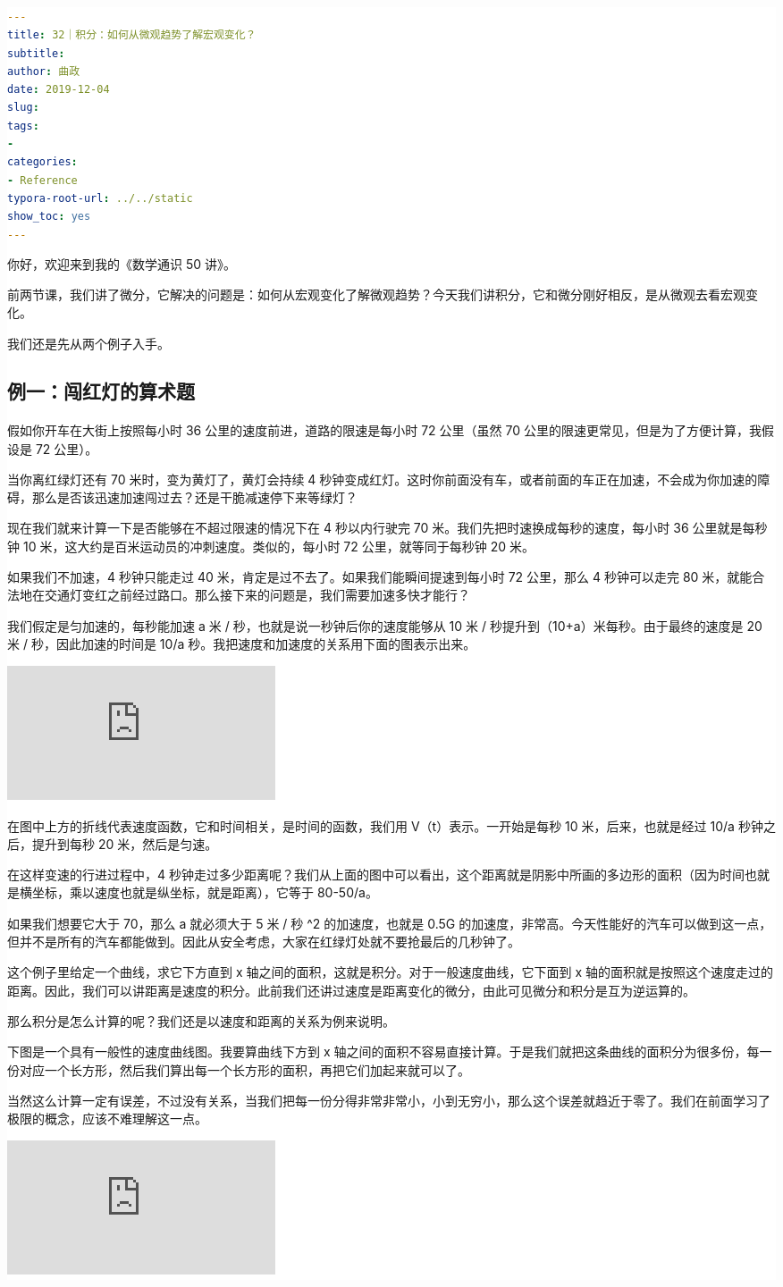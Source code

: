 ```yaml
---
title: 32｜积分：如何从微观趋势了解宏观变化？
subtitle: 
author: 曲政
date: 2019-12-04
slug: 
tags:
- 
categories:
- Reference
typora-root-url: ../../static
show_toc: yes
---
```


你好，欢迎来到我的《数学通识 50 讲》。

前两节课，我们讲了微分，它解决的问题是：如何从宏观变化了解微观趋势？今天我们讲积分，它和微分刚好相反，是从微观去看宏观变化。

我们还是先从两个例子入手。

## 例一：闯红灯的算术题

假如你开车在大街上按照每小时 36 公里的速度前进，道路的限速是每小时 72 公里（虽然 70 公里的限速更常见，但是为了方便计算，我假设是 72 公里）。

当你离红绿灯还有 70 米时，变为黄灯了，黄灯会持续 4 秒钟变成红灯。这时你前面没有车，或者前面的车正在加速，不会成为你加速的障碍，那么是否该迅速加速闯过去？还是干脆减速停下来等绿灯？

现在我们就来计算一下是否能够在不超过限速的情况下在 4 秒以内行驶完 70 米。我们先把时速换成每秒的速度，每小时 36 公里就是每秒钟 10 米，这大约是百米运动员的冲刺速度。类似的，每小时 72 公里，就等同于每秒钟 20 米。

如果我们不加速，4 秒钟只能走过 40 米，肯定是过不去了。如果我们能瞬间提速到每小时 72 公里，那么 4 秒钟可以走完 80 米，就能合法地在交通灯变红之前经过路口。那么接下来的问题是，我们需要加速多快才能行？

我们假定是匀加速的，每秒能加速 a 米 / 秒，也就是说一秒钟后你的速度能够从 10 米 / 秒提升到（10+a）米每秒。由于最终的速度是 20 米 / 秒，因此加速的时间是 10/a 秒。我把速度和加速度的关系用下面的图表示出来。

![img](https://piccdn3.umiwi.com/img/201912/03/201912031642182609048823.png@700w_1l_1an.src)

在图中上方的折线代表速度函数，它和时间相关，是时间的函数，我们用 V（t）表示。一开始是每秒 10 米，后来，也就是经过 10/a 秒钟之后，提升到每秒 20 米，然后是匀速。

在这样变速的行进过程中，4 秒钟走过多少距离呢？我们从上面的图中可以看出，这个距离就是阴影中所画的多边形的面积（因为时间也就是横坐标，乘以速度也就是纵坐标，就是距离），它等于 80-50/a。

如果我们想要它大于 70，那么 a 就必须大于 5 米 / 秒 ^2 的加速度，也就是 0.5G 的加速度，非常高。今天性能好的汽车可以做到这一点，但并不是所有的汽车都能做到。因此从安全考虑，大家在红绿灯处就不要抢最后的几秒钟了。

这个例子里给定一个曲线，求它下方直到 x 轴之间的面积，这就是积分。对于一般速度曲线，它下面到 x 轴的面积就是按照这个速度走过的距离。因此，我们可以讲距离是速度的积分。此前我们还讲过速度是距离变化的微分，由此可见微分和积分是互为逆运算的。

那么积分是怎么计算的呢？我们还是以速度和距离的关系为例来说明。

下图是一个具有一般性的速度曲线图。我要算曲线下方到 x 轴之间的面积不容易直接计算。于是我们就把这条曲线的面积分为很多份，每一份对应一个长方形，然后我们算出每一个长方形的面积，再把它们加起来就可以了。

当然这么计算一定有误差，不过没有关系，当我们把每一份分得非常非常小，小到无穷小，那么这个误差就趋近于零了。我们在前面学习了极限的概念，应该不难理解这一点。

![img](https://piccdn3.umiwi.com/img/201912/03/201912031642574493961465.png@700w_1l_1an.src)

